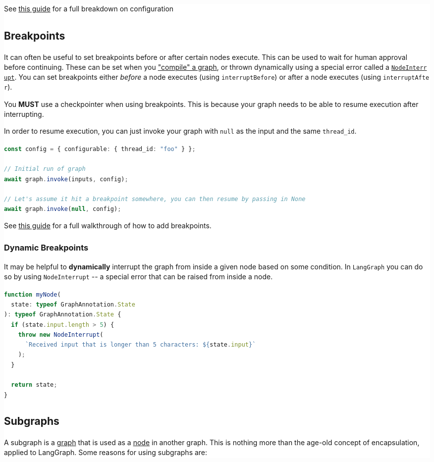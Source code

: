 See [this guide](../how-tos/configuration.ipynb) for a full breakdown on configuration

## Breakpoints

It can often be useful to set breakpoints before or after certain nodes execute. This can be used to wait for human approval before continuing. These can be set when you ["compile" a graph](#compiling-your-graph), or thrown dynamically using a special error called a [`NodeInterrupt`](../how-tos/dynamic_breakpoints.ipynb). You can set breakpoints either _before_ a node executes (using `interruptBefore`) or after a node executes (using `interruptAfter`).

You **MUST** use a checkpointer when using breakpoints. This is because your graph needs to be able to resume execution after interrupting.

In order to resume execution, you can just invoke your graph with `null` as the input and the same `thread_id`.

```typescript
const config = { configurable: { thread_id: "foo" } };

// Initial run of graph
await graph.invoke(inputs, config);

// Let's assume it hit a breakpoint somewhere, you can then resume by passing in None
await graph.invoke(null, config);
```

See [this guide](../how-tos/breakpoints.ipynb) for a full walkthrough of how to add breakpoints.

### Dynamic Breakpoints

It may be helpful to **dynamically** interrupt the graph from inside a given node based on some condition. In `LangGraph` you can do so by using `NodeInterrupt` -- a special error that can be raised from inside a node.

```typescript
function myNode(
  state: typeof GraphAnnotation.State
): typeof GraphAnnotation.State {
  if (state.input.length > 5) {
    throw new NodeInterrupt(
      `Received input that is longer than 5 characters: ${state.input}`
    );
  }

  return state;
}
```

## Subgraphs

A subgraph is a [graph](#graphs) that is used as a [node](#nodes) in another graph. This is nothing more than the age-old concept of encapsulation, applied to LangGraph. Some reasons for using subgraphs are:
